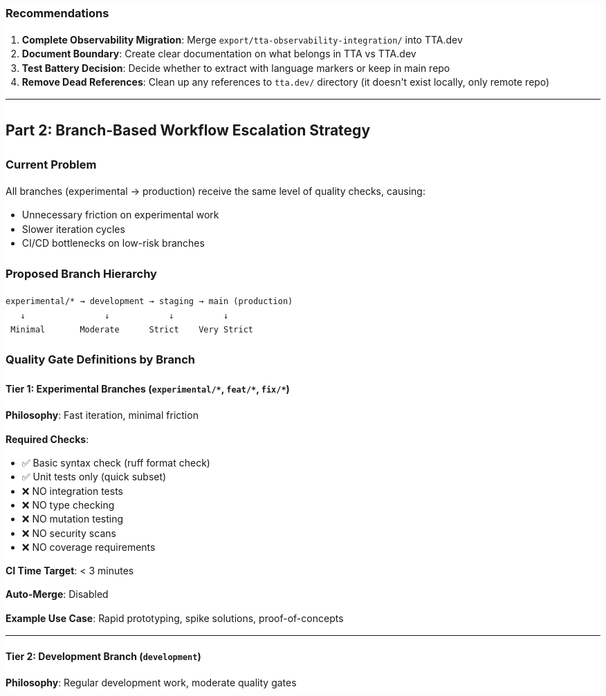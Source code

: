 ### Recommendations

1. **Complete Observability Migration**: Merge `export/tta-observability-integration/` into TTA.dev
2. **Document Boundary**: Create clear documentation on what belongs in TTA vs TTA.dev
3. **Test Battery Decision**: Decide whether to extract with language markers or keep in main repo
4. **Remove Dead References**: Clean up any references to `tta.dev/` directory (it doesn't exist locally, only remote repo)

---

## Part 2: Branch-Based Workflow Escalation Strategy

### Current Problem

All branches (experimental → production) receive the same level of quality checks, causing:
- Unnecessary friction on experimental work
- Slower iteration cycles
- CI/CD bottlenecks on low-risk branches

### Proposed Branch Hierarchy

```
experimental/* → development → staging → main (production)
   ↓                ↓            ↓          ↓
 Minimal       Moderate      Strict    Very Strict
```

### Quality Gate Definitions by Branch

#### Tier 1: Experimental Branches (`experimental/*`, `feat/*`, `fix/*`)

**Philosophy**: Fast iteration, minimal friction

**Required Checks**:
- ✅ Basic syntax check (ruff format check)
- ✅ Unit tests only (quick subset)
- ❌ NO integration tests
- ❌ NO type checking
- ❌ NO mutation testing
- ❌ NO security scans
- ❌ NO coverage requirements

**CI Time Target**: < 3 minutes

**Auto-Merge**: Disabled

**Example Use Case**: Rapid prototyping, spike solutions, proof-of-concepts

---

#### Tier 2: Development Branch (`development`)

**Philosophy**: Regular development work, moderate quality gates
